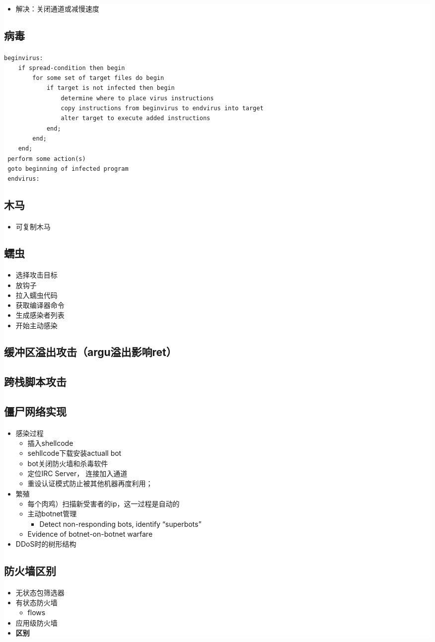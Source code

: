 - 解决：关闭通道或减慢速度
## 病毒
```
beginvirus:
    if spread-condition then begin
        for some set of target files do begin
            if target is not infected then begin
                determine where to place virus instructions
                copy instructions from beginvirus to endvirus into target
                alter target to execute added instructions
            end;
        end;
    end;
 perform some action(s)
 goto beginning of infected program
 endvirus:
```
## 木马
- 可复制木马
## 蠕虫
- 选择攻击目标
- 放钩子
- 拉入蠕虫代码
- 获取编译器命令
- 生成感染者列表
- 开始主动感染

## 缓冲区溢出攻击（argu溢出影响ret）

## 跨栈脚本攻击

## 僵尸网络实现
- 感染过程
    - 插入shellcode
    - sehllcode下载安装actuall bot
    - bot关闭防火墙和杀毒软件
    - 定位IRC Server， 连接加入通道
    - 重设认证模式防止被其他机器再度利用；
- 繁殖
    - 每个肉鸡）扫描新受害者的ip，这一过程是自动的
    - 主动botnet管理
        - Detect non-responding bots, identify “superbots”
    - Evidence of botnet-on-botnet warfare
- DDoS时的树形结构
## 防火墙区别
- 无状态包筛选器
- 有状态防火墙
    - flows
- 应用级防火墙
- **区别**
